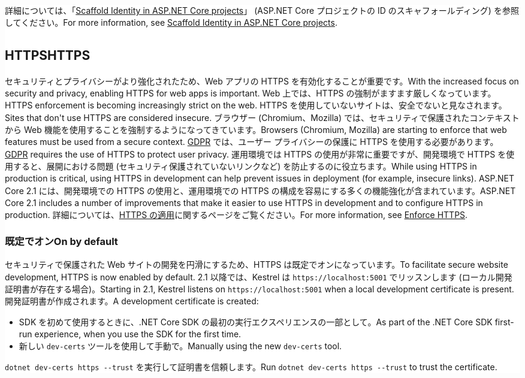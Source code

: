 <span data-ttu-id="e0e8c-130">詳細については、「[Scaffold Identity in ASP.NET Core projects](xref:security/authentication/scaffold-identity)」 (ASP.NET Core プロジェクトの ID のスキャフォールディング) を参照してください。</span><span class="sxs-lookup"><span data-stu-id="e0e8c-130">For more information, see [Scaffold Identity in ASP.NET Core projects](xref:security/authentication/scaffold-identity).</span></span>

## <a name="https"></a><span data-ttu-id="e0e8c-131">HTTPS</span><span class="sxs-lookup"><span data-stu-id="e0e8c-131">HTTPS</span></span>

<span data-ttu-id="e0e8c-132">セキュリティとプライバシーがより強化されたため、Web アプリの HTTPS を有効化することが重要です。</span><span class="sxs-lookup"><span data-stu-id="e0e8c-132">With the increased focus on security and privacy, enabling HTTPS for web apps is important.</span></span> <span data-ttu-id="e0e8c-133">Web 上では、HTTPS の強制がますます厳しくなっています。</span><span class="sxs-lookup"><span data-stu-id="e0e8c-133">HTTPS enforcement is becoming increasingly strict on the web.</span></span> <span data-ttu-id="e0e8c-134">HTTPS を使用していないサイトは、安全でないと見なされます。</span><span class="sxs-lookup"><span data-stu-id="e0e8c-134">Sites that don't use HTTPS are considered insecure.</span></span> <span data-ttu-id="e0e8c-135">ブラウザー (Chromium、Mozilla) では、セキュリティで保護されたコンテキストから Web 機能を使用することを強制するようになってきています。</span><span class="sxs-lookup"><span data-stu-id="e0e8c-135">Browsers (Chromium, Mozilla) are starting to enforce that web features must be used from a secure context.</span></span> <span data-ttu-id="e0e8c-136">[GDPR](xref:security/gdpr) では、ユーザー プライバシーの保護に HTTPS を使用する必要があります。</span><span class="sxs-lookup"><span data-stu-id="e0e8c-136">[GDPR](xref:security/gdpr) requires the use of HTTPS to protect user privacy.</span></span> <span data-ttu-id="e0e8c-137">運用環境では HTTPS の使用が非常に重要ですが、開発環境で HTTPS を使用すると、展開における問題 (セキュリティ保護されていないリンクなど) を防止するのに役立ちます。</span><span class="sxs-lookup"><span data-stu-id="e0e8c-137">While using HTTPS in production is critical, using HTTPS in development can help prevent issues in deployment (for example, insecure links).</span></span> <span data-ttu-id="e0e8c-138">ASP.NET Core 2.1 には、開発環境での HTTPS の使用と、運用環境での HTTPS の構成を容易にする多くの機能強化が含まれています。</span><span class="sxs-lookup"><span data-stu-id="e0e8c-138">ASP.NET Core 2.1 includes a number of improvements that make it easier to use HTTPS in development and to configure HTTPS in production.</span></span> <span data-ttu-id="e0e8c-139">詳細については、[HTTPS の適用](xref:security/enforcing-ssl)に関するページをご覧ください。</span><span class="sxs-lookup"><span data-stu-id="e0e8c-139">For more information, see [Enforce HTTPS](xref:security/enforcing-ssl).</span></span>

### <a name="on-by-default"></a><span data-ttu-id="e0e8c-140">既定でオン</span><span class="sxs-lookup"><span data-stu-id="e0e8c-140">On by default</span></span>

<span data-ttu-id="e0e8c-141">セキュリティで保護された Web サイトの開発を円滑にするため、HTTPS は既定でオンになっています。</span><span class="sxs-lookup"><span data-stu-id="e0e8c-141">To facilitate secure website development, HTTPS  is now enabled by default.</span></span> <span data-ttu-id="e0e8c-142">2\.1 以降では、Kestrel は `https://localhost:5001` でリッスンします (ローカル開発証明書が存在する場合)。</span><span class="sxs-lookup"><span data-stu-id="e0e8c-142">Starting in 2.1, Kestrel listens on `https://localhost:5001` when a local development certificate is present.</span></span> <span data-ttu-id="e0e8c-143">開発証明書が作成されます。</span><span class="sxs-lookup"><span data-stu-id="e0e8c-143">A development certificate is created:</span></span>

* <span data-ttu-id="e0e8c-144">SDK を初めて使用するときに、.NET Core SDK の最初の実行エクスペリエンスの一部として。</span><span class="sxs-lookup"><span data-stu-id="e0e8c-144">As part of the .NET Core SDK first-run experience, when you use the SDK for the first time.</span></span>
* <span data-ttu-id="e0e8c-145">新しい `dev-certs` ツールを使用して手動で。</span><span class="sxs-lookup"><span data-stu-id="e0e8c-145">Manually using the new `dev-certs` tool.</span></span>

<span data-ttu-id="e0e8c-146">`dotnet dev-certs https --trust` を実行して証明書を信頼します。</span><span class="sxs-lookup"><span data-stu-id="e0e8c-146">Run `dotnet dev-certs https --trust` to trust the certificate.</span></span>
